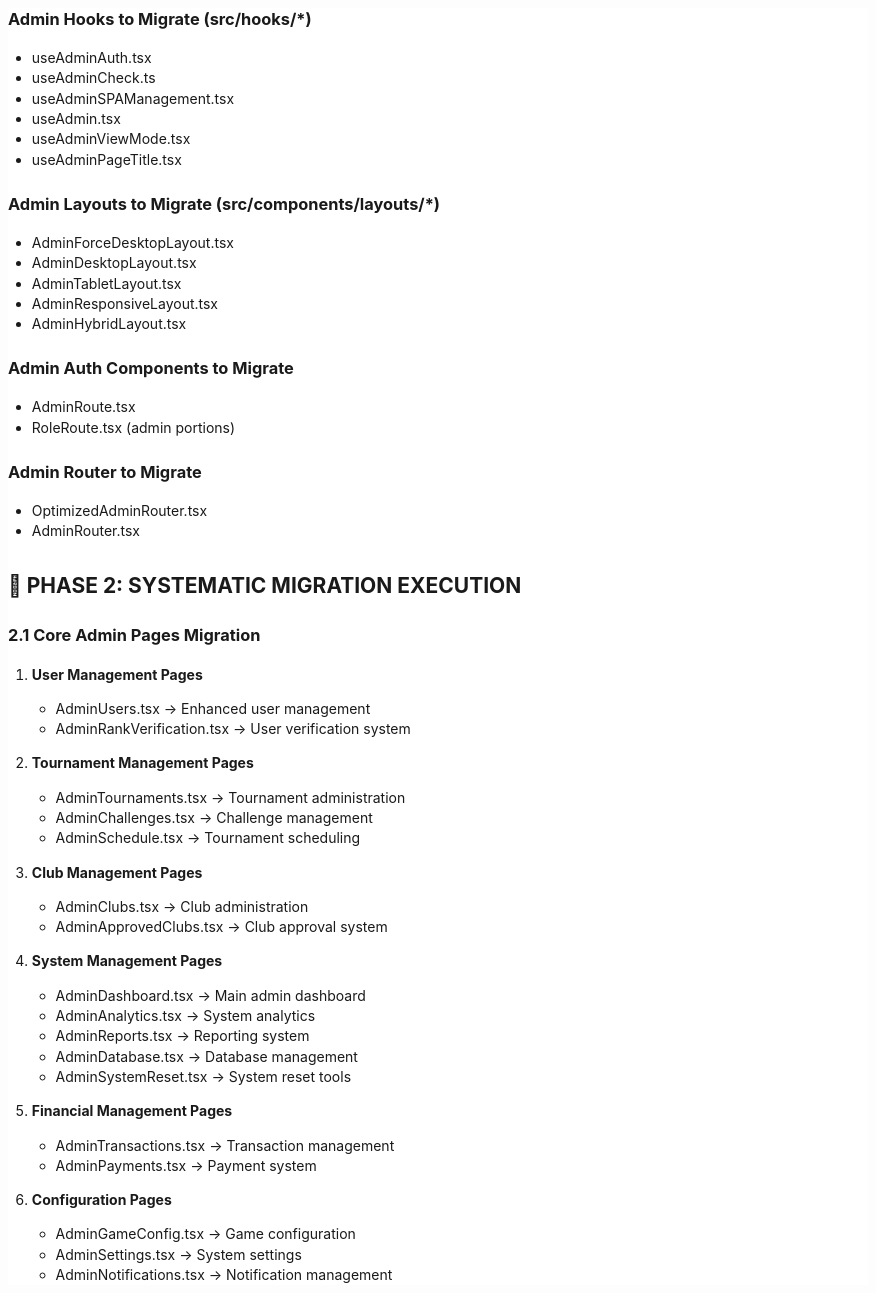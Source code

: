 ### Admin Hooks to Migrate (src/hooks/*)
- useAdminAuth.tsx
- useAdminCheck.ts
- useAdminSPAManagement.tsx
- useAdmin.tsx
- useAdminViewMode.tsx
- useAdminPageTitle.tsx

### Admin Layouts to Migrate (src/components/layouts/*)
- AdminForceDesktopLayout.tsx
- AdminDesktopLayout.tsx
- AdminTabletLayout.tsx
- AdminResponsiveLayout.tsx
- AdminHybridLayout.tsx

### Admin Auth Components to Migrate
- AdminRoute.tsx
- RoleRoute.tsx (admin portions)

### Admin Router to Migrate
- OptimizedAdminRouter.tsx
- AdminRouter.tsx

## 🎯 PHASE 2: SYSTEMATIC MIGRATION EXECUTION

### 2.1 Core Admin Pages Migration
1. **User Management Pages**
   - AdminUsers.tsx → Enhanced user management
   - AdminRankVerification.tsx → User verification system
   
2. **Tournament Management Pages**
   - AdminTournaments.tsx → Tournament administration
   - AdminChallenges.tsx → Challenge management
   - AdminSchedule.tsx → Tournament scheduling
   
3. **Club Management Pages**
   - AdminClubs.tsx → Club administration
   - AdminApprovedClubs.tsx → Club approval system
   
4. **System Management Pages**
   - AdminDashboard.tsx → Main admin dashboard
   - AdminAnalytics.tsx → System analytics
   - AdminReports.tsx → Reporting system
   - AdminDatabase.tsx → Database management
   - AdminSystemReset.tsx → System reset tools
   
5. **Financial Management Pages**
   - AdminTransactions.tsx → Transaction management
   - AdminPayments.tsx → Payment system
   
6. **Configuration Pages**
   - AdminGameConfig.tsx → Game configuration
   - AdminSettings.tsx → System settings
   - AdminNotifications.tsx → Notification management
   